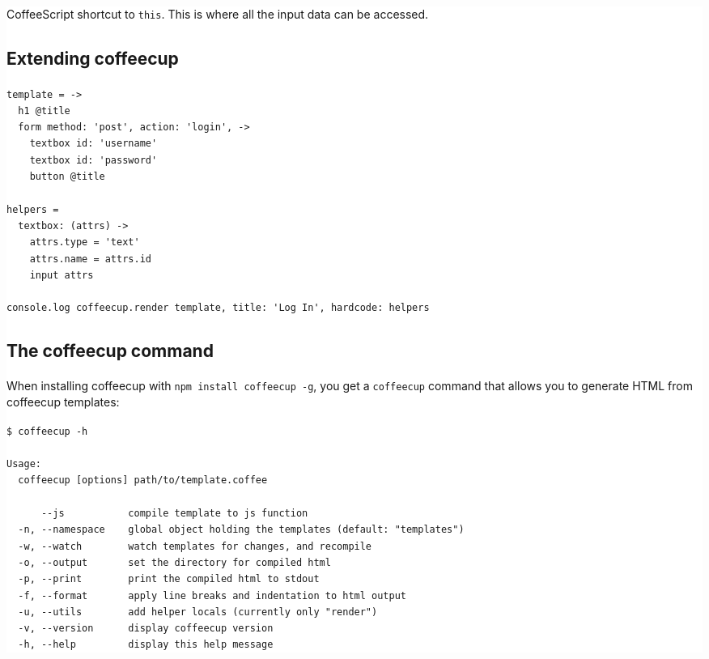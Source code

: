 CoffeeScript shortcut to `this`. This is where all the input data can be accessed.

## Extending coffeecup

    template = ->
      h1 @title
      form method: 'post', action: 'login', ->
        textbox id: 'username'
        textbox id: 'password'
        button @title

    helpers =
      textbox: (attrs) ->
        attrs.type = 'text'
        attrs.name = attrs.id
        input attrs

    console.log coffeecup.render template, title: 'Log In', hardcode: helpers

## The coffeecup command

When installing coffeecup with `npm install coffeecup -g`, you get a `coffeecup` command that allows you to generate HTML from coffeecup templates:

    $ coffeecup -h

    Usage:
      coffeecup [options] path/to/template.coffee

          --js           compile template to js function
      -n, --namespace    global object holding the templates (default: "templates")
      -w, --watch        watch templates for changes, and recompile
      -o, --output       set the directory for compiled html
      -p, --print        print the compiled html to stdout
      -f, --format       apply line breaks and indentation to html output
      -u, --utils        add helper locals (currently only "render")
      -v, --version      display coffeecup version
      -h, --help         display this help message
